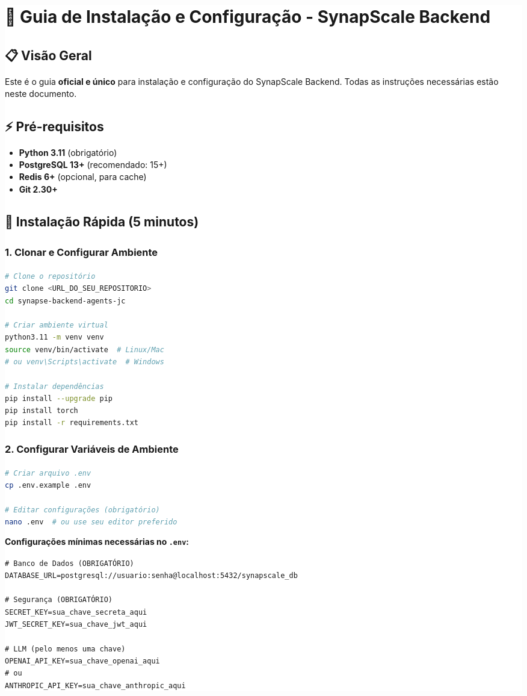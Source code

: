 # 🚀 Guia de Instalação e Configuração - SynapScale Backend

## 📋 Visão Geral

Este é o guia **oficial e único** para instalação e configuração do SynapScale Backend. Todas as instruções necessárias estão neste documento.

## ⚡ Pré-requisitos

- **Python 3.11** (obrigatório)
- **PostgreSQL 13+** (recomendado: 15+)
- **Redis 6+** (opcional, para cache)
- **Git 2.30+**

## 🔧 Instalação Rápida (5 minutos)

### 1. Clonar e Configurar Ambiente

```bash
# Clone o repositório
git clone <URL_DO_SEU_REPOSITORIO>
cd synapse-backend-agents-jc

# Criar ambiente virtual
python3.11 -m venv venv
source venv/bin/activate  # Linux/Mac
# ou venv\Scripts\activate  # Windows

# Instalar dependências
pip install --upgrade pip
pip install torch
pip install -r requirements.txt
```

### 2. Configurar Variáveis de Ambiente

```bash
# Criar arquivo .env
cp .env.example .env

# Editar configurações (obrigatório)
nano .env  # ou use seu editor preferido
```

**Configurações mínimas necessárias no `.env`:**

```env
# Banco de Dados (OBRIGATÓRIO)
DATABASE_URL=postgresql://usuario:senha@localhost:5432/synapscale_db

# Segurança (OBRIGATÓRIO)
SECRET_KEY=sua_chave_secreta_aqui
JWT_SECRET_KEY=sua_chave_jwt_aqui

# LLM (pelo menos uma chave)
OPENAI_API_KEY=sua_chave_openai_aqui
# ou
ANTHROPIC_API_KEY=sua_chave_anthropic_aqui
```
